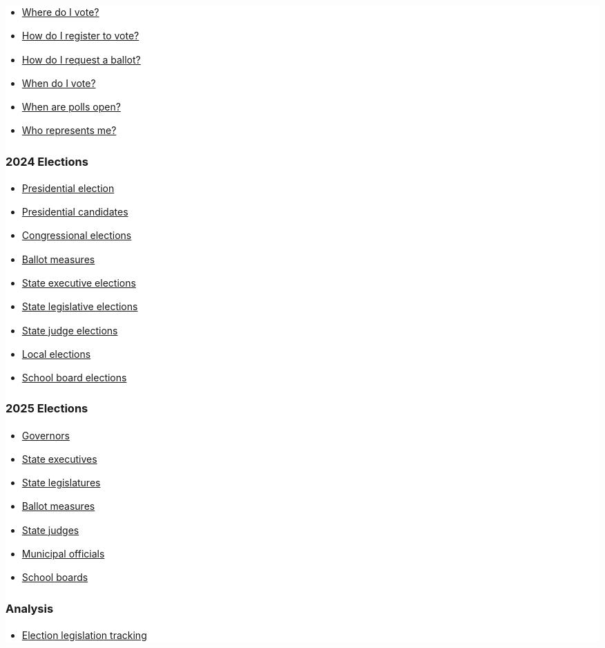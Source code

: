 *   [Where do I vote?](/Where_do_I_vote "Where do I vote")
    
*   [How do I register to vote?](/Online_voter_registration_in_the_50_states "Online voter registration in the 50 states")
    
*   [How do I request a ballot?](/Absentee_voting "Absentee voting")
    
*   [When do I vote?](/Elections_calendar "Elections calendar")
    
*   [When are polls open?](/State_Poll_Opening_and_Closing_Times "State Poll Opening and Closing Times")
    
*   [Who represents me?](/Who_represents_me "Who represents me")
    

### 2024 Elections

*   [Presidential election](/Presidential_election,_2024 "Presidential election, 2024")
    
*   [Presidential candidates](/Presidential_candidates,_2024 "Presidential candidates, 2024")
    
*   [Congressional elections](/United_States_Congress_elections,_2024 "United States Congress elections, 2024")
    
*   [Ballot measures](/2024_ballot_measures "2024 ballot measures")
    
*   [State executive elections](/State_executive_official_elections,_2024 "State executive official elections, 2024")
    
*   [State legislative elections](/State_legislative_elections,_2024 "State legislative elections, 2024")
    
*   [State judge elections](/State_judicial_elections,_2024 "State judicial elections, 2024")
    
*   [Local elections](/United_States_municipal_elections,_2024 "United States municipal elections, 2024")
    
*   [School board elections](/School_board_elections,_2024 "School board elections, 2024")
    

### 2025 Elections

*   [Governors](/Gubernatorial_elections,_2025 "Gubernatorial elections, 2025")
    
*   [State executives](/State_executive_official_elections,_2025 "State executive official elections, 2025")
    
*   [State legislatures](/State_legislative_elections,_2025 "State legislative elections, 2025")
    
*   [Ballot measures](/2025_ballot_measures "2025 ballot measures")
    
*   [State judges](/State_judicial_elections,_2025 "State judicial elections, 2025")
    
*   [Municipal officials](/United_States_municipal_elections,_2025 "United States municipal elections, 2025")
    
*   [School boards](/School_board_elections,_2025 "School board elections, 2025")
    

### Analysis

*   [Election legislation tracking](https://legislation.ballotpedia.org/elections/home)
    